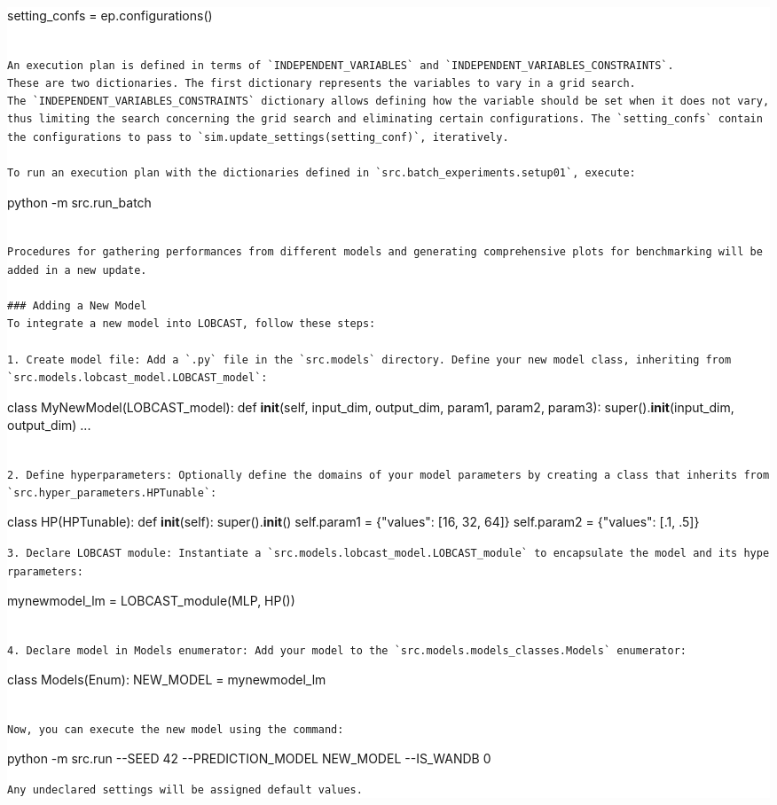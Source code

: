 setting_confs = ep.configurations()
```

An execution plan is defined in terms of `INDEPENDENT_VARIABLES` and `INDEPENDENT_VARIABLES_CONSTRAINTS`. 
These are two dictionaries. The first dictionary represents the variables to vary in a grid search. 
The `INDEPENDENT_VARIABLES_CONSTRAINTS` dictionary allows defining how the variable should be set when it does not vary, 
thus limiting the search concerning the grid search and eliminating certain configurations. The `setting_confs` contain 
the configurations to pass to `sim.update_settings(setting_conf)`, iteratively.

To run an execution plan with the dictionaries defined in `src.batch_experiments.setup01`, execute:
```
python -m src.run_batch
```

Procedures for gathering performances from different models and generating comprehensive plots for benchmarking will be added in a new update.

### Adding a New Model
To integrate a new model into LOBCAST, follow these steps:

1. Create model file: Add a `.py` file in the `src.models` directory. Define your new model class, inheriting from 
`src.models.lobcast_model.LOBCAST_model`:

```
class MyNewModel(LOBCAST_model):
    def __init__(self, input_dim, output_dim, param1, param2, param3):
        super().__init__(input_dim, output_dim)
        ...
```

2. Define hyperparameters: Optionally define the domains of your model parameters by creating a class that inherits from 
`src.hyper_parameters.HPTunable`:

```
class HP(HPTunable):
    def __init__(self):
        super().__init__()
        self.param1 = {"values": [16, 32, 64]}
        self.param2 = {"values": [.1, .5]}
``` 
3. Declare LOBCAST module: Instantiate a `src.models.lobcast_model.LOBCAST_module` to encapsulate the model and its hyperparameters:
```
mynewmodel_lm = LOBCAST_module(MLP, HP())
```

4. Declare model in Models enumerator: Add your model to the `src.models.models_classes.Models` enumerator:

```
class Models(Enum):
    NEW_MODEL = mynewmodel_lm
```

Now, you can execute the new model using the command:
```
python -m src.run --SEED 42 --PREDICTION_MODEL NEW_MODEL --IS_WANDB 0
```
Any undeclared settings will be assigned default values.

```